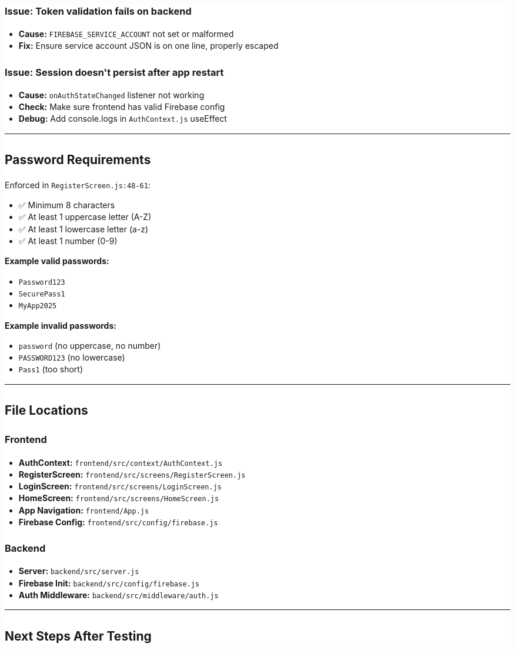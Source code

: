 ### Issue: Token validation fails on backend
- **Cause:** `FIREBASE_SERVICE_ACCOUNT` not set or malformed
- **Fix:** Ensure service account JSON is on one line, properly escaped

### Issue: Session doesn't persist after app restart
- **Cause:** `onAuthStateChanged` listener not working
- **Check:** Make sure frontend has valid Firebase config
- **Debug:** Add console.logs in `AuthContext.js` useEffect

---

## Password Requirements

Enforced in `RegisterScreen.js:48-61`:
- ✅ Minimum 8 characters
- ✅ At least 1 uppercase letter (A-Z)
- ✅ At least 1 lowercase letter (a-z)
- ✅ At least 1 number (0-9)

**Example valid passwords:**
- `Password123`
- `SecurePass1`
- `MyApp2025`

**Example invalid passwords:**
- `password` (no uppercase, no number)
- `PASSWORD123` (no lowercase)
- `Pass1` (too short)

---

## File Locations

### Frontend
- **AuthContext:** `frontend/src/context/AuthContext.js`
- **RegisterScreen:** `frontend/src/screens/RegisterScreen.js`
- **LoginScreen:** `frontend/src/screens/LoginScreen.js`
- **HomeScreen:** `frontend/src/screens/HomeScreen.js`
- **App Navigation:** `frontend/App.js`
- **Firebase Config:** `frontend/src/config/firebase.js`

### Backend
- **Server:** `backend/src/server.js`
- **Firebase Init:** `backend/src/config/firebase.js`
- **Auth Middleware:** `backend/src/middleware/auth.js`

---

## Next Steps After Testing
